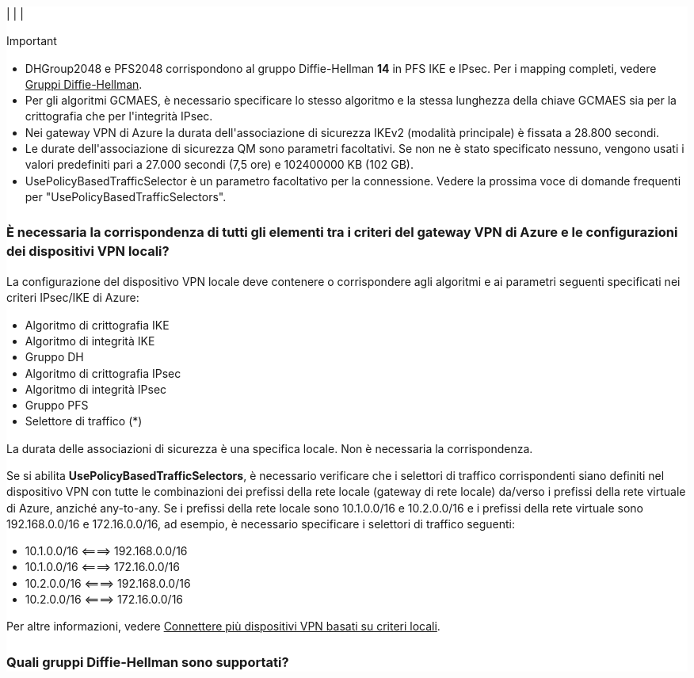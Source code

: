 |                  |                                                                               |

> [!IMPORTANT]
> *  DHGroup2048 e PFS2048 corrispondono al gruppo Diffie-Hellman **14** in PFS IKE e IPsec. Per i mapping completi, vedere [Gruppi Diffie-Hellman](#DH).
> * Per gli algoritmi GCMAES, è necessario specificare lo stesso algoritmo e la stessa lunghezza della chiave GCMAES sia per la crittografia che per l'integrità IPsec.
> * Nei gateway VPN di Azure la durata dell'associazione di sicurezza IKEv2 (modalità principale) è fissata a 28.800 secondi.
> * Le durate dell'associazione di sicurezza QM sono parametri facoltativi. Se non ne è stato specificato nessuno, vengono usati i valori predefiniti pari a 27.000 secondi (7,5 ore) e 102400000 KB (102 GB).
> * UsePolicyBasedTrafficSelector è un parametro facoltativo per la connessione. Vedere la prossima voce di domande frequenti per "UsePolicyBasedTrafficSelectors".

### <a name="does-everything-need-to-match-between-the-azure-vpn-gateway-policy-and-my-on-premises-vpn-device-configurations"></a>È necessaria la corrispondenza di tutti gli elementi tra i criteri del gateway VPN di Azure e le configurazioni dei dispositivi VPN locali?

La configurazione del dispositivo VPN locale deve contenere o corrispondere agli algoritmi e ai parametri seguenti specificati nei criteri IPsec/IKE di Azure:

* Algoritmo di crittografia IKE
* Algoritmo di integrità IKE
* Gruppo DH
* Algoritmo di crittografia IPsec
* Algoritmo di integrità IPsec
* Gruppo PFS
* Selettore di traffico (*)

La durata delle associazioni di sicurezza è una specifica locale. Non è necessaria la corrispondenza.

Se si abilita **UsePolicyBasedTrafficSelectors**, è necessario verificare che i selettori di traffico corrispondenti siano definiti nel dispositivo VPN con tutte le combinazioni dei prefissi della rete locale (gateway di rete locale) da/verso i prefissi della rete virtuale di Azure, anziché any-to-any. Se i prefissi della rete locale sono 10.1.0.0/16 e 10.2.0.0/16 e i prefissi della rete virtuale sono 192.168.0.0/16 e 172.16.0.0/16, ad esempio, è necessario specificare i selettori di traffico seguenti:
* 10.1.0.0/16 <====> 192.168.0.0/16
* 10.1.0.0/16 <====> 172.16.0.0/16
* 10.2.0.0/16 <====> 192.168.0.0/16
* 10.2.0.0/16 <====> 172.16.0.0/16

Per altre informazioni, vedere [Connettere più dispositivi VPN basati su criteri locali](../articles/vpn-gateway/vpn-gateway-connect-multiple-policybased-rm-ps.md).

### <a name="which-diffie-hellman-groups-are-supported"></a><a name ="DH"></a>Quali gruppi Diffie-Hellman sono supportati?
